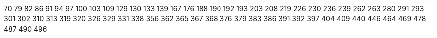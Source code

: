 70
79
82
86
91
94
97
100
103
109
129
130
133
139
167
176
188
190
192
193
203
208
219
226
230
236
239
262
263
280
291
293
301
302
310
313
319
320
326
329
331
338
356
362
365
367
368
376
379
383
386
391
392
397
404
409
440
446
464
469
478
487
490
496